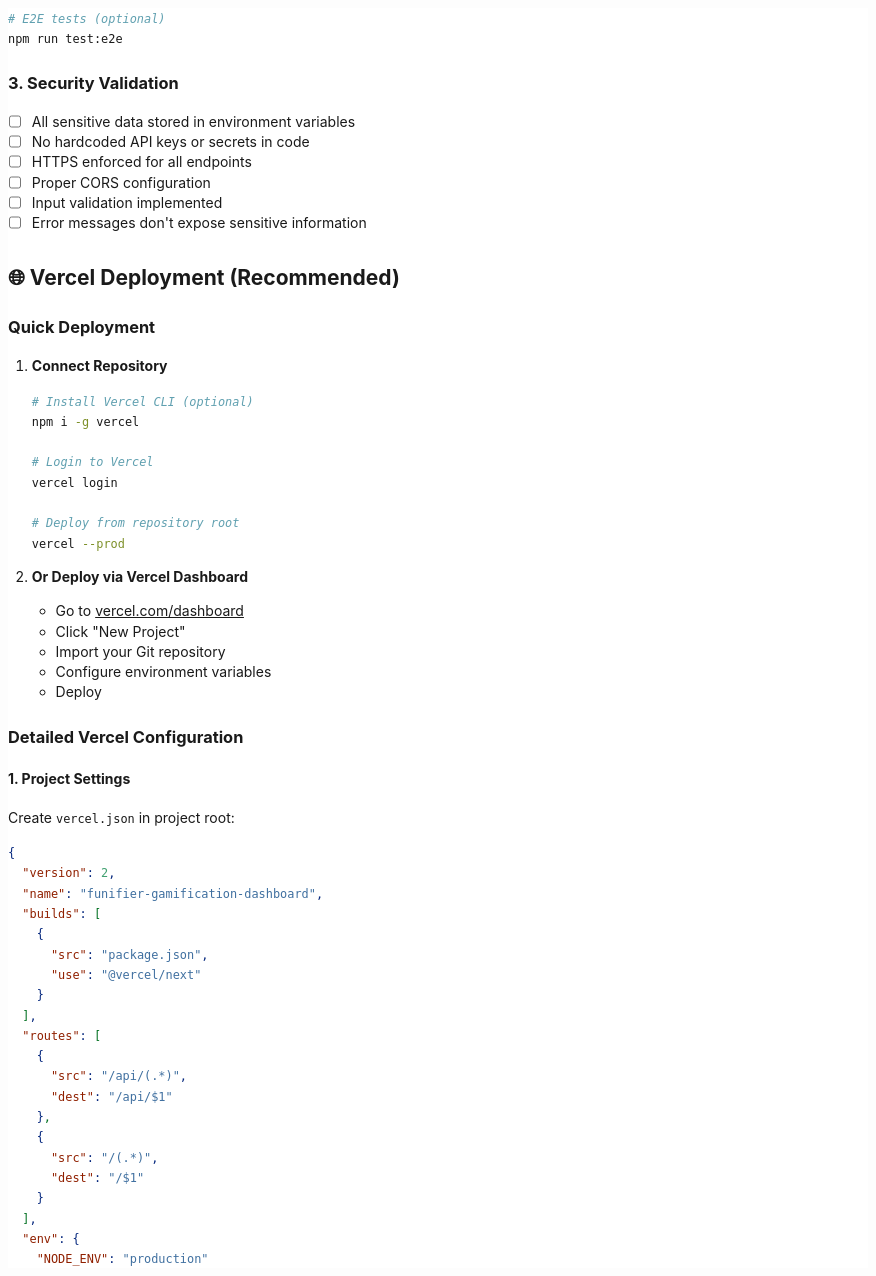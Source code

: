 ```bash
# E2E tests (optional)
npm run test:e2e
```

### 3. Security Validation

- [ ] All sensitive data stored in environment variables
- [ ] No hardcoded API keys or secrets in code
- [ ] HTTPS enforced for all endpoints
- [ ] Proper CORS configuration
- [ ] Input validation implemented
- [ ] Error messages don't expose sensitive information

## 🌐 Vercel Deployment (Recommended)

### Quick Deployment

1. **Connect Repository**
   ```bash
   # Install Vercel CLI (optional)
   npm i -g vercel
   
   # Login to Vercel
   vercel login
   
   # Deploy from repository root
   vercel --prod
   ```

2. **Or Deploy via Vercel Dashboard**
   - Go to [vercel.com/dashboard](https://vercel.com/dashboard)
   - Click "New Project"
   - Import your Git repository
   - Configure environment variables
   - Deploy

### Detailed Vercel Configuration

#### 1. Project Settings

Create `vercel.json` in project root:

```json
{
  "version": 2,
  "name": "funifier-gamification-dashboard",
  "builds": [
    {
      "src": "package.json",
      "use": "@vercel/next"
    }
  ],
  "routes": [
    {
      "src": "/api/(.*)",
      "dest": "/api/$1"
    },
    {
      "src": "/(.*)",
      "dest": "/$1"
    }
  ],
  "env": {
    "NODE_ENV": "production"
```